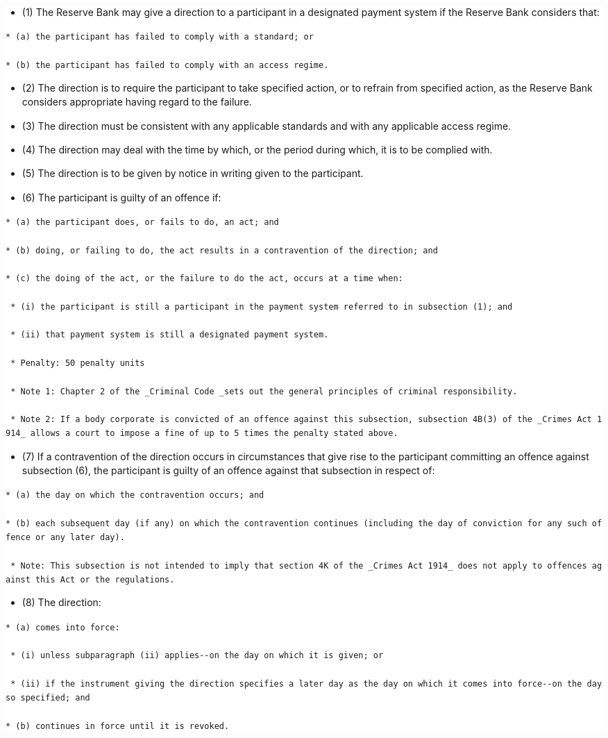    * (1) The Reserve Bank may give a direction to a participant in a designated payment system if the Reserve Bank considers that:

    * (a) the participant has failed to comply with a standard; or

    * (b) the participant has failed to comply with an access regime.

   * (2) The direction is to require the participant to take specified action, or to refrain from specified action, as the Reserve Bank considers appropriate having regard to the failure.

   * (3) The direction must be consistent with any applicable standards and with any applicable access regime.

   * (4) The direction may deal with the time by which, or the period during which, it is to be complied with.

   * (5) The direction is to be given by notice in writing given to the participant.

   * (6) The participant is guilty of an offence if:

    * (a) the participant does, or fails to do, an act; and

    * (b) doing, or failing to do, the act results in a contravention of the direction; and

    * (c) the doing of the act, or the failure to do the act, occurs at a time when:

     * (i) the participant is still a participant in the payment system referred to in subsection (1); and

     * (ii) that payment system is still a designated payment system.

     * Penalty: 50 penalty units

     * Note 1: Chapter 2 of the _Criminal Code _sets out the general principles of criminal responsibility.

     * Note 2: If a body corporate is convicted of an offence against this subsection, subsection 4B(3) of the _Crimes Act 1914_ allows a court to impose a fine of up to 5 times the penalty stated above.

   * (7) If a contravention of the direction occurs in circumstances that give rise to the participant committing an offence against subsection (6), the participant is guilty of an offence against that subsection in respect of:

    * (a) the day on which the contravention occurs; and

    * (b) each subsequent day (if any) on which the contravention continues (including the day of conviction for any such offence or any later day).

     * Note: This subsection is not intended to imply that section 4K of the _Crimes Act 1914_ does not apply to offences against this Act or the regulations.

   * (8) The direction:

    * (a) comes into force:

     * (i) unless subparagraph (ii) applies--on the day on which it is given; or

     * (ii) if the instrument giving the direction specifies a later day as the day on which it comes into force--on the day so specified; and

    * (b) continues in force until it is revoked.
